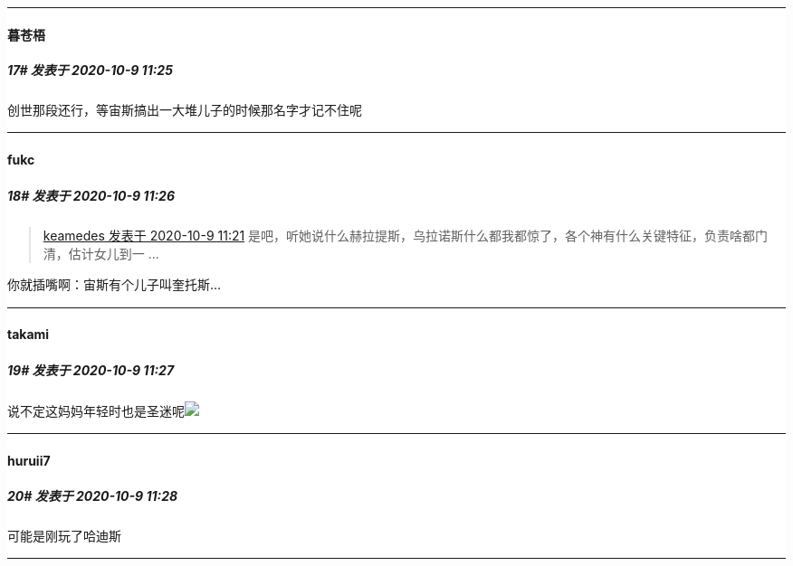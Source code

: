 
*****

####  暮苍梧  
##### 17#       发表于 2020-10-9 11:25




创世那段还行，等宙斯搞出一大堆儿子的时候那名字才记不住呢







*****

####  fukc  
##### 18#       发表于 2020-10-9 11:26



<blockquote><a href="httphttps://bbs.saraba1st.com/2b/forum.php?mod=redirect&amp;goto=findpost&amp;pid=48995513&amp;ptid=1964033" target="_blank">keamedes 发表于 2020-10-9 11:21</a>
是吧，听她说什么赫拉提斯，乌拉诺斯什么都我都惊了，各个神有什么关键特征，负责啥都门清，估计女儿到一 ...</blockquote>
你就插嘴啊：宙斯有个儿子叫奎托斯…







*****

####  takami  
##### 19#       发表于 2020-10-9 11:27




说不定这妈妈年轻时也是圣迷呢<img src="https://static.saraba1st.com/image/smiley/face2017/037.png" referrerpolicy="no-referrer">







*****

####  huruii7  
##### 20#       发表于 2020-10-9 11:28




可能是刚玩了哈迪斯







*****
